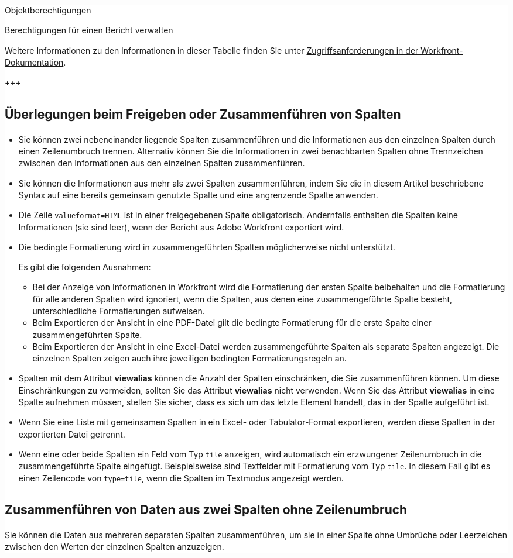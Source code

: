    <td role="rowheader">Objektberechtigungen</td> 
   <td> <p>Berechtigungen für einen Bericht verwalten</p> </td> 
  </tr> 
 </tbody> 
</table>

Weitere Informationen zu den Informationen in dieser Tabelle finden Sie unter [Zugriffsanforderungen in der Workfront-Dokumentation](/help/quicksilver/administration-and-setup/add-users/access-levels-and-object-permissions/access-level-requirements-in-documentation.md).

+++

## Überlegungen beim Freigeben oder Zusammenführen von Spalten

* Sie können zwei nebeneinander liegende Spalten zusammenführen und die Informationen aus den einzelnen Spalten durch einen Zeilenumbruch trennen. Alternativ können Sie die Informationen in zwei benachbarten Spalten ohne Trennzeichen zwischen den Informationen aus den einzelnen Spalten zusammenführen.
* Sie können die Informationen aus mehr als zwei Spalten zusammenführen, indem Sie die in diesem Artikel beschriebene Syntax auf eine bereits gemeinsam genutzte Spalte und eine angrenzende Spalte anwenden.
* Die Zeile `valueformat=HTML` ist in einer freigegebenen Spalte obligatorisch. Andernfalls enthalten die Spalten keine Informationen (sie sind leer), wenn der Bericht aus Adobe Workfront exportiert wird.
* Die bedingte Formatierung wird in zusammengeführten Spalten möglicherweise nicht unterstützt.

  Es gibt die folgenden Ausnahmen:

   * Bei der Anzeige von Informationen in Workfront wird die Formatierung der ersten Spalte beibehalten und die Formatierung für alle anderen Spalten wird ignoriert, wenn die Spalten, aus denen eine zusammengeführte Spalte besteht, unterschiedliche Formatierungen aufweisen.
   * Beim Exportieren der Ansicht in eine PDF-Datei gilt die bedingte Formatierung für die erste Spalte einer zusammengeführten Spalte.
   * Beim Exportieren der Ansicht in eine Excel-Datei werden zusammengeführte Spalten als separate Spalten angezeigt. Die einzelnen Spalten zeigen auch ihre jeweiligen bedingten Formatierungsregeln an.

* Spalten mit dem Attribut **viewalias** können die Anzahl der Spalten einschränken, die Sie zusammenführen können. Um diese Einschränkungen zu vermeiden, sollten Sie das Attribut **viewalias** nicht verwenden. Wenn Sie das Attribut **viewalias** in eine Spalte aufnehmen müssen, stellen Sie sicher, dass es sich um das letzte Element handelt, das in der Spalte aufgeführt ist.

* Wenn Sie eine Liste mit gemeinsamen Spalten in ein Excel- oder Tabulator-Format exportieren, werden diese Spalten in der exportierten Datei getrennt.

* Wenn eine oder beide Spalten ein Feld vom Typ `tile` anzeigen, wird automatisch ein erzwungener Zeilenumbruch in die zusammengeführte Spalte eingefügt. Beispielsweise sind Textfelder mit Formatierung vom Typ `tile`. In diesem Fall gibt es einen Zeilencode von `type=tile`, wenn die Spalten im Textmodus angezeigt werden.

## Zusammenführen von Daten aus zwei Spalten ohne Zeilenumbruch

Sie können die Daten aus mehreren separaten Spalten zusammenführen, um sie in einer Spalte ohne Umbrüche oder Leerzeichen zwischen den Werten der einzelnen Spalten anzuzeigen.
